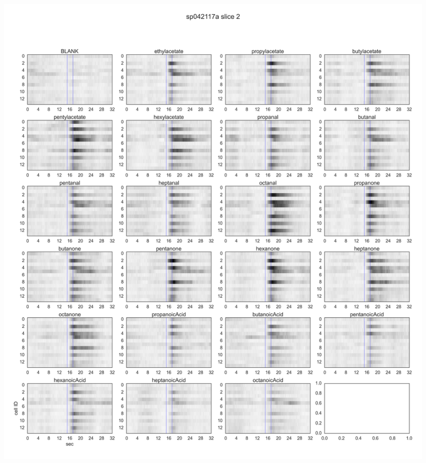 <img src="https://raw.githubusercontent.com/stanlp86/myPiriform/master/notebooks/qc/sp042117a/byOdor_trialAves2_inh.png" />